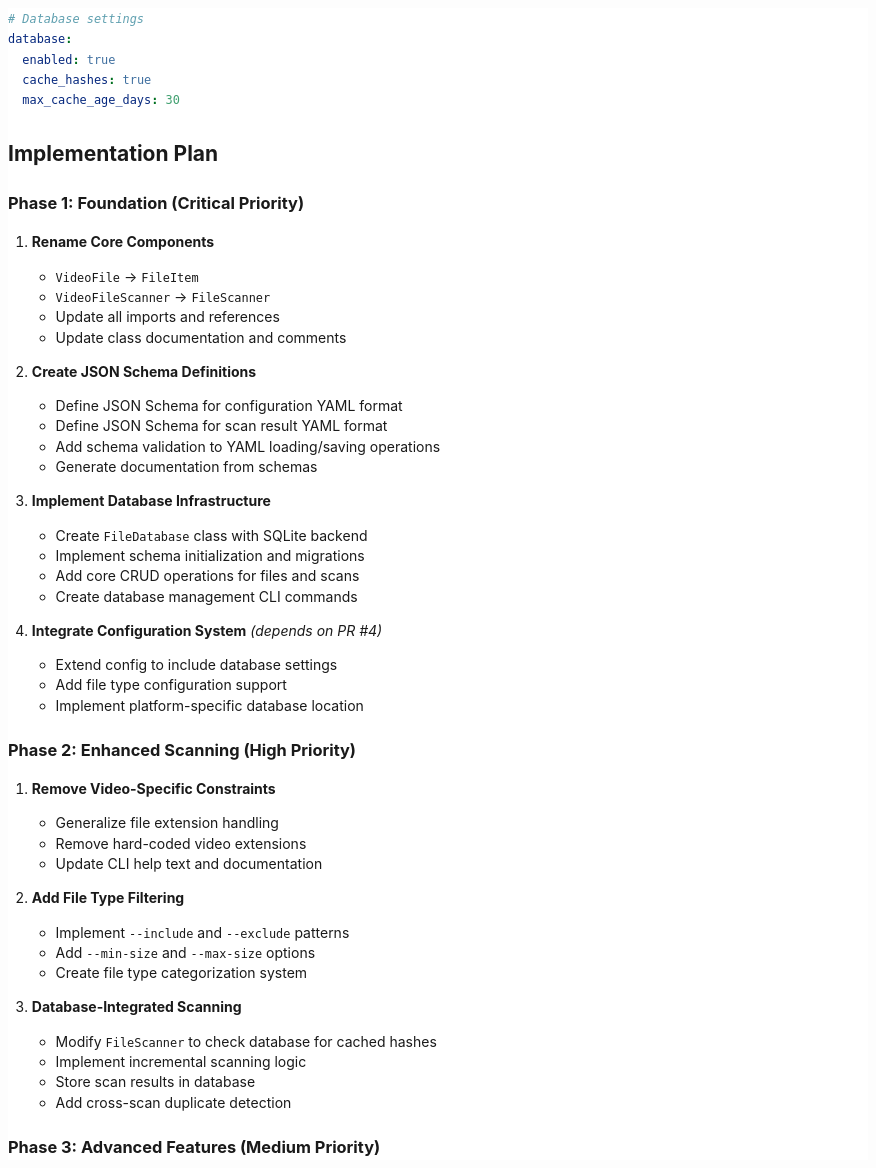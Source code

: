 ```yaml
# Database settings
database:
  enabled: true
  cache_hashes: true
  max_cache_age_days: 30
```

## Implementation Plan

### Phase 1: Foundation (Critical Priority)

1. **Rename Core Components**
   - `VideoFile` → `FileItem`
   - `VideoFileScanner` → `FileScanner`
   - Update all imports and references
   - Update class documentation and comments

2. **Create JSON Schema Definitions**
   - Define JSON Schema for configuration YAML format
   - Define JSON Schema for scan result YAML format  
   - Add schema validation to YAML loading/saving operations
   - Generate documentation from schemas

3. **Implement Database Infrastructure**
   - Create `FileDatabase` class with SQLite backend
   - Implement schema initialization and migrations
   - Add core CRUD operations for files and scans
   - Create database management CLI commands

4. **Integrate Configuration System** *(depends on PR #4)*
   - Extend config to include database settings
   - Add file type configuration support
   - Implement platform-specific database location

### Phase 2: Enhanced Scanning (High Priority)

1. **Remove Video-Specific Constraints**
   - Generalize file extension handling
   - Remove hard-coded video extensions
   - Update CLI help text and documentation

2. **Add File Type Filtering**
   - Implement `--include` and `--exclude` patterns
   - Add `--min-size` and `--max-size` options
   - Create file type categorization system

3. **Database-Integrated Scanning**
   - Modify `FileScanner` to check database for cached hashes
   - Implement incremental scanning logic
   - Store scan results in database
   - Add cross-scan duplicate detection

### Phase 3: Advanced Features (Medium Priority)
